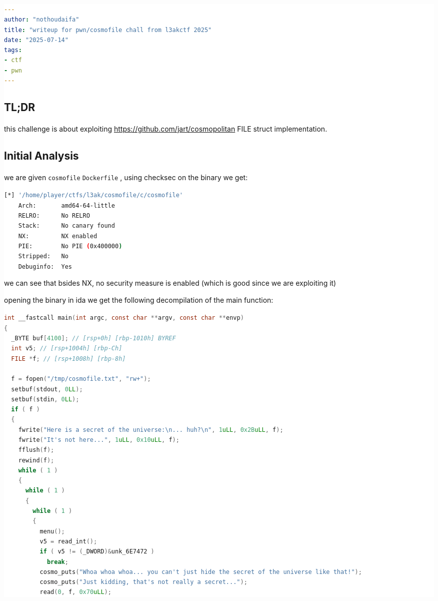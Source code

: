 ```yaml
---
author: "nothoudaifa"
title: "writeup for pwn/cosmofile chall from l3akctf 2025"
date: "2025-07-14"
tags: 
- ctf 
- pwn
---
```


## TL;DR

this challenge is about exploiting https://github.com/jart/cosmopolitan FILE struct implementation.

## Initial Analysis

we are given `cosmofile` `Dockerfile` , using checksec on the binary we get:

```bash
[*] '/home/player/ctfs/l3ak/cosmofile/c/cosmofile'
    Arch:       amd64-64-little
    RELRO:      No RELRO
    Stack:      No canary found
    NX:         NX enabled
    PIE:        No PIE (0x400000)
    Stripped:   No
    Debuginfo:  Yes
```

we can see that bsides NX, no security measure is enabled (which is good since we are exploiting it)

opening the binary in ida we get the following decompilation of the main function:

```c
int __fastcall main(int argc, const char **argv, const char **envp)
{
  _BYTE buf[4100]; // [rsp+0h] [rbp-1010h] BYREF
  int v5; // [rsp+1004h] [rbp-Ch]
  FILE *f; // [rsp+1008h] [rbp-8h]

  f = fopen("/tmp/cosmofile.txt", "rw+");
  setbuf(stdout, 0LL);
  setbuf(stdin, 0LL);
  if ( f )
  {
    fwrite("Here is a secret of the universe:\n... huh?\n", 1uLL, 0x2BuLL, f);
    fwrite("It's not here...", 1uLL, 0x10uLL, f);
    fflush(f);
    rewind(f);
    while ( 1 )
    {
      while ( 1 )
      {
        while ( 1 )
        {
          menu();
          v5 = read_int();
          if ( v5 != (_DWORD)&unk_6E7472 )
            break;
          cosmo_puts("Whoa whoa whoa... you can't just hide the secret of the universe like that!");
          cosmo_puts("Just kidding, that's not really a secret...");
          read(0, f, 0x70uLL);
```